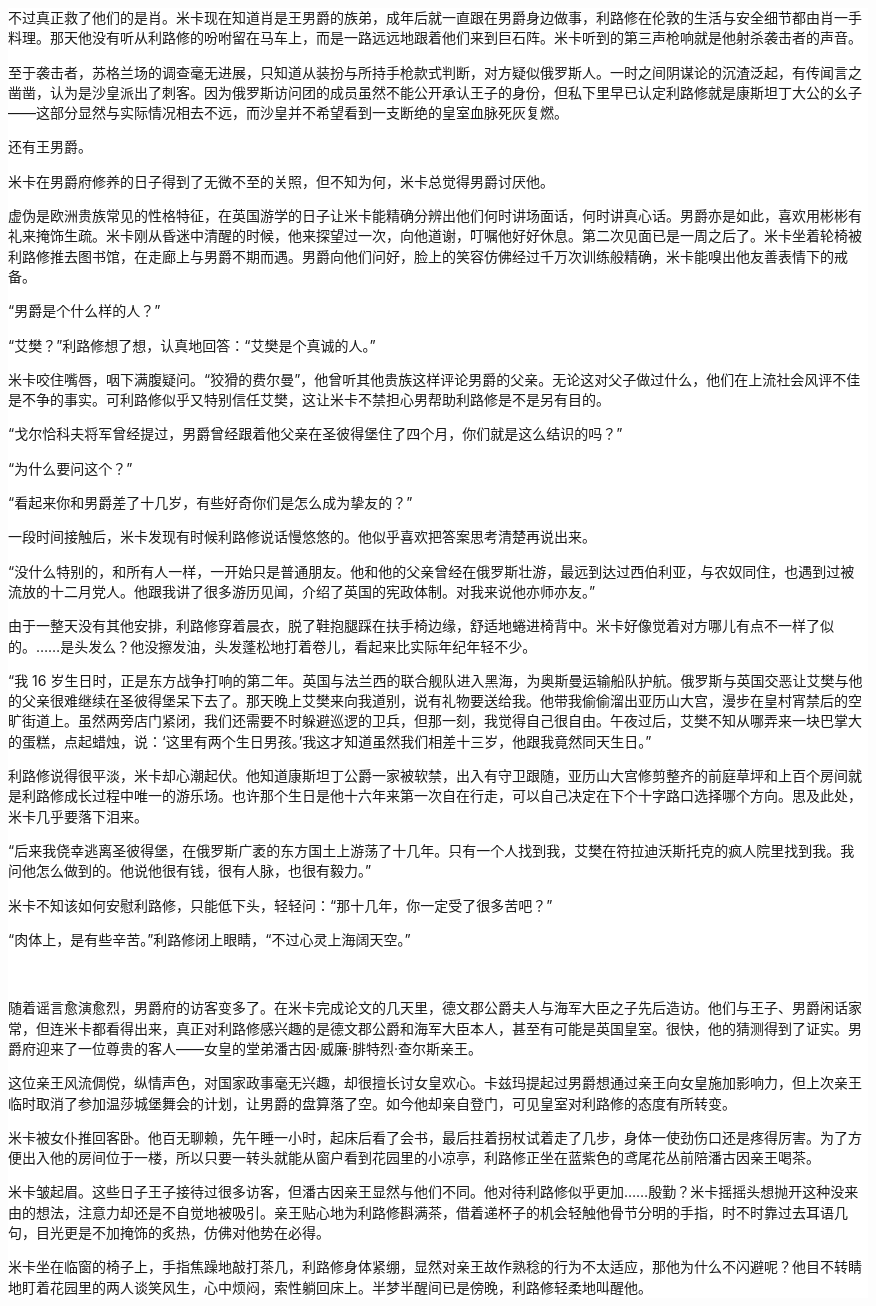 不过真正救了他们的是肖。米卡现在知道肖是王男爵的族弟，成年后就一直跟在男爵身边做事，利路修在伦敦的生活与安全细节都由肖一手料理。那天他没有听从利路修的吩咐留在马车上，而是一路远远地跟着他们来到巨石阵。米卡听到的第三声枪响就是他射杀袭击者的声音。

至于袭击者，苏格兰场的调查毫无进展，只知道从装扮与所持手枪款式判断，对方疑似俄罗斯人。一时之间阴谋论的沉渣泛起，有传闻言之凿凿，认为是沙皇派出了刺客。因为俄罗斯访问团的成员虽然不能公开承认王子的身份，但私下里早已认定利路修就是康斯坦丁大公的幺子——这部分显然与实际情况相去不远，而沙皇并不希望看到一支断绝的皇室血脉死灰复燃。

还有王男爵。

米卡在男爵府修养的日子得到了无微不至的关照，但不知为何，米卡总觉得男爵讨厌他。

虚伪是欧洲贵族常见的性格特征，在英国游学的日子让米卡能精确分辨出他们何时讲场面话，何时讲真心话。男爵亦是如此，喜欢用彬彬有礼来掩饰生疏。米卡刚从昏迷中清醒的时候，他来探望过一次，向他道谢，叮嘱他好好休息。第二次见面已是一周之后了。米卡坐着轮椅被利路修推去图书馆，在走廊上与男爵不期而遇。男爵向他们问好，脸上的笑容仿佛经过千万次训练般精确，米卡能嗅出他友善表情下的戒备。

“男爵是个什么样的人？”

“艾樊？”利路修想了想，认真地回答：“艾樊是个真诚的人。”

米卡咬住嘴唇，咽下满腹疑问。“狡猾的费尔曼”，他曾听其他贵族这样评论男爵的父亲。无论这对父子做过什么，他们在上流社会风评不佳是不争的事实。可利路修似乎又特别信任艾樊，这让米卡不禁担心男帮助利路修是不是另有目的。

“戈尔恰科夫将军曾经提过，男爵曾经跟着他父亲在圣彼得堡住了四个月，你们就是这么结识的吗？”

“为什么要问这个？”

“看起来你和男爵差了十几岁，有些好奇你们是怎么成为挚友的？”

一段时间接触后，米卡发现有时候利路修说话慢悠悠的。他似乎喜欢把答案思考清楚再说出来。

“没什么特别的，和所有人一样，一开始只是普通朋友。他和他的父亲曾经在俄罗斯壮游，最远到达过西伯利亚，与农奴同住，也遇到过被流放的十二月党人。他跟我讲了很多游历见闻，介绍了英国的宪政体制。对我来说他亦师亦友。”

由于一整天没有其他安排，利路修穿着晨衣，脱了鞋抱腿踩在扶手椅边缘，舒适地蜷进椅背中。米卡好像觉着对方哪儿有点不一样了似的。……是头发么？他没擦发油，头发蓬松地打着卷儿，看起来比实际年纪年轻不少。

“我 16 岁生日时，正是东方战争打响的第二年。英国与法兰西的联合舰队进入黑海，为奥斯曼运输船队护航。俄罗斯与英国交恶让艾樊与他的父亲很难继续在圣彼得堡呆下去了。那天晚上艾樊来向我道别，说有礼物要送给我。他带我偷偷溜出亚历山大宫，漫步在皇村宵禁后的空旷街道上。虽然两旁店门紧闭，我们还需要不时躲避巡逻的卫兵，但那一刻，我觉得自己很自由。午夜过后，艾樊不知从哪弄来一块巴掌大的蛋糕，点起蜡烛，说：‘这里有两个生日男孩。’我这才知道虽然我们相差十三岁，他跟我竟然同天生日。”

利路修说得很平淡，米卡却心潮起伏。他知道康斯坦丁公爵一家被软禁，出入有守卫跟随，亚历山大宫修剪整齐的前庭草坪和上百个房间就是利路修成长过程中唯一的游乐场。也许那个生日是他十六年来第一次自在行走，可以自己决定在下个十字路口选择哪个方向。思及此处，米卡几乎要落下泪来。

“后来我侥幸逃离圣彼得堡，在俄罗斯广袤的东方国土上游荡了十几年。只有一个人找到我，艾樊在符拉迪沃斯托克的疯人院里找到我。我问他怎么做到的。他说他很有钱，很有人脉，也很有毅力。”

米卡不知该如何安慰利路修，只能低下头，轻轻问：“那十几年，你一定受了很多苦吧？”

“肉体上，是有些辛苦。”利路修闭上眼睛，“不过心灵上海阔天空。”

<br>

随着谣言愈演愈烈，男爵府的访客变多了。在米卡完成论文的几天里，德文郡公爵夫人与海军大臣之子先后造访。他们与王子、男爵闲话家常，但连米卡都看得出来，真正对利路修感兴趣的是德文郡公爵和海军大臣本人，甚至有可能是英国皇室。很快，他的猜测得到了证实。男爵府迎来了一位尊贵的客人——女皇的堂弟潘古因·威廉·腓特烈·查尔斯亲王。

这位亲王风流倜傥，纵情声色，对国家政事毫无兴趣，却很擅长讨女皇欢心。卡兹玛提起过男爵想通过亲王向女皇施加影响力，但上次亲王临时取消了参加温莎城堡舞会的计划，让男爵的盘算落了空。如今他却亲自登门，可见皇室对利路修的态度有所转变。

米卡被女仆推回客卧。他百无聊赖，先午睡一小时，起床后看了会书，最后拄着拐杖试着走了几步，身体一使劲伤口还是疼得厉害。为了方便出入他的房间位于一楼，所以只要一转头就能从窗户看到花园里的小凉亭，利路修正坐在蓝紫色的鸢尾花丛前陪潘古因亲王喝茶。

米卡皱起眉。这些日子王子接待过很多访客，但潘古因亲王显然与他们不同。他对待利路修似乎更加……殷勤？米卡摇摇头想抛开这种没来由的想法，注意力却还是不自觉地被吸引。亲王贴心地为利路修斟满茶，借着递杯子的机会轻触他骨节分明的手指，时不时靠过去耳语几句，目光更是不加掩饰的炙热，仿佛对他势在必得。

米卡坐在临窗的椅子上，手指焦躁地敲打茶几，利路修身体紧绷，显然对亲王故作熟稔的行为不太适应，那他为什么不闪避呢？他目不转睛地盯着花园里的两人谈笑风生，心中烦闷，索性躺回床上。半梦半醒间已是傍晚，利路修轻柔地叫醒他。
